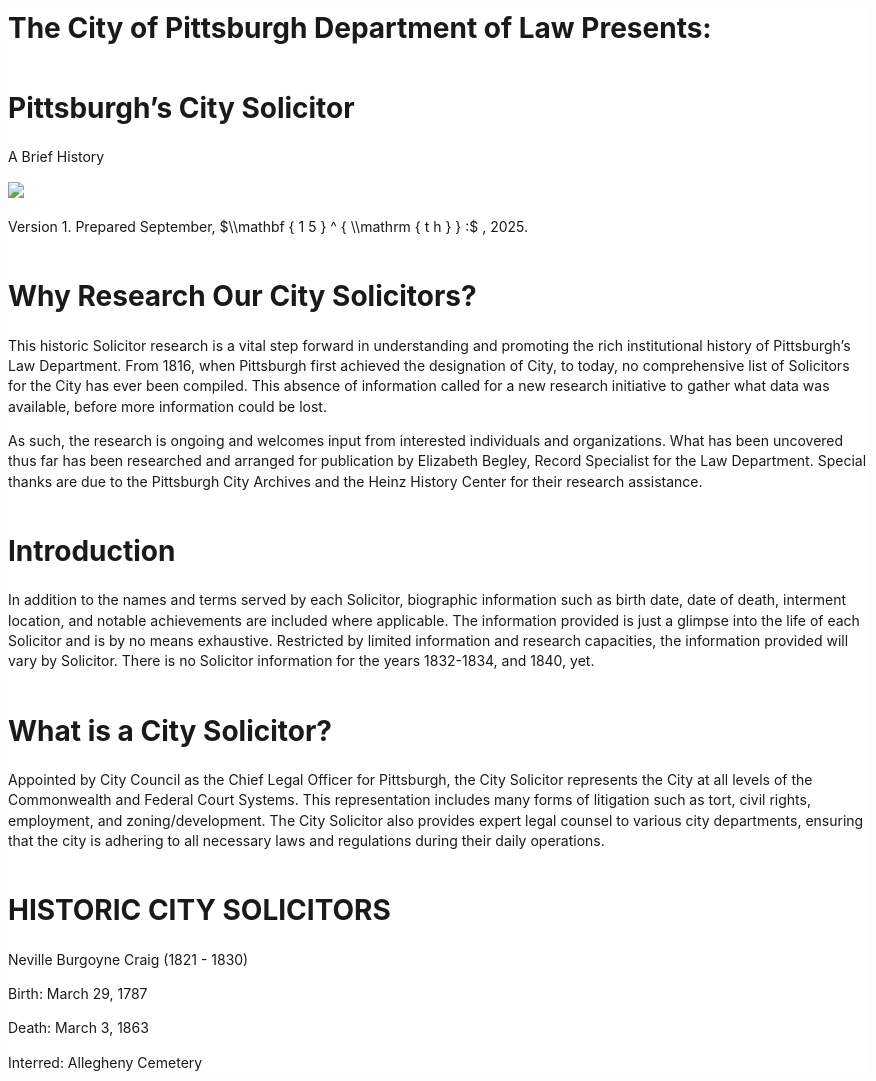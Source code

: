 # The City of Pittsburgh Department of Law Presents:

# Pittsburgh’s City Solicitor

A Brief History

![](https://www.pittsburghpa.gov/files/assets/city/v/1/law/documents/images/a129292d8f7344fa4cbef4b17f12274b533aed4837448aee9558f29f1914501c.jpg)

Version 1. Prepared September, $\\mathbf { 1 5 } ^ { \\mathrm { t h } } :$ , 2025.

# Why Research Our City Solicitors?

This historic Solicitor research is a vital step forward in understanding and promoting the rich institutional history of Pittsburgh’s Law Department. From 1816, when Pittsburgh first achieved the designation of City, to today, no comprehensive list of Solicitors for the City has ever been compiled. This absence of information called for a new research initiative to gather what data was available, before more information could be lost.

As such, the research is ongoing and welcomes input from interested individuals and organizations. What has been uncovered thus far has been researched and arranged for publication by Elizabeth Begley, Record Specialist for the Law Department. Special thanks are due to the Pittsburgh City Archives and the Heinz History Center for their research assistance.

# Introduction

In addition to the names and terms served by each Solicitor, biographic information such as birth date, date of death, interment location, and notable achievements are included where applicable. The information provided is just a glimpse into the life of each Solicitor and is by no means exhaustive. Restricted by limited information and research capacities, the information provided will vary by Solicitor. There is no Solicitor information for the years 1832-1834, and 1840, yet.

# What is a City Solicitor?

Appointed by City Council as the Chief Legal Officer for Pittsburgh, the City Solicitor represents the City at all levels of the Commonwealth and Federal Court Systems. This representation includes many forms of litigation such as tort, civil rights, employment, and zoning/development. The City Solicitor also provides expert legal counsel to various city departments, ensuring that the city is adhering to all necessary laws and regulations during their daily operations.

# HISTORIC CITY SOLICITORS

Neville Burgoyne Craig (1821 - 1830)

Birth: March 29, 1787

Death: March 3, 1863

Interred: Allegheny Cemetery
